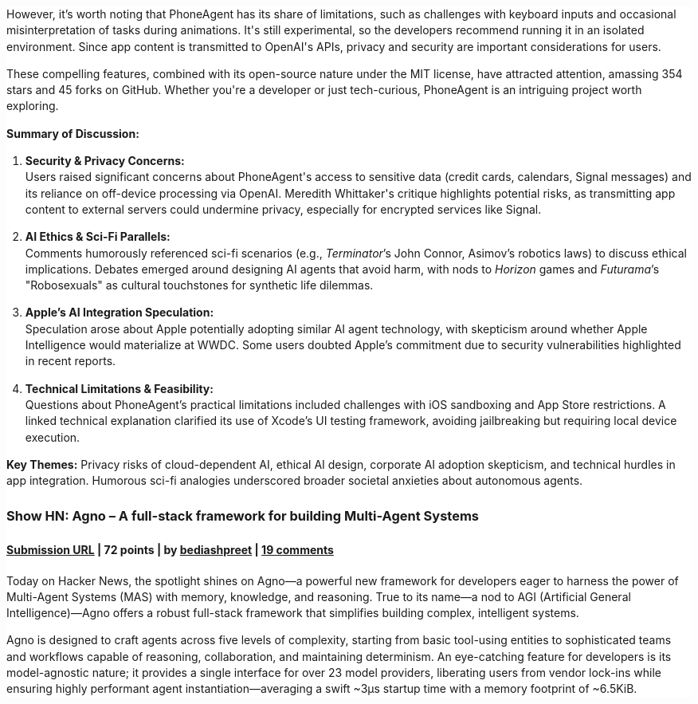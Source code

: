 However, it’s worth noting that PhoneAgent has its share of limitations, such as challenges with keyboard inputs and occasional misinterpretation of tasks during animations. It's still experimental, so the developers recommend running it in an isolated environment. Since app content is transmitted to OpenAI's APIs, privacy and security are important considerations for users.

These compelling features, combined with its open-source nature under the MIT license, have attracted attention, amassing 354 stars and 45 forks on GitHub. Whether you're a developer or just tech-curious, PhoneAgent is an intriguing project worth exploring.

**Summary of Discussion:**

1. **Security & Privacy Concerns:**  
   Users raised significant concerns about PhoneAgent's access to sensitive data (credit cards, calendars, Signal messages) and its reliance on off-device processing via OpenAI. Meredith Whittaker's critique highlights potential risks, as transmitting app content to external servers could undermine privacy, especially for encrypted services like Signal.

2. **AI Ethics & Sci-Fi Parallels:**  
   Comments humorously referenced sci-fi scenarios (e.g., *Terminator*’s John Connor, Asimov’s robotics laws) to discuss ethical implications. Debates emerged around designing AI agents that avoid harm, with nods to *Horizon* games and *Futurama*’s "Robosexuals" as cultural touchstones for synthetic life dilemmas.

3. **Apple’s AI Integration Speculation:**  
   Speculation arose about Apple potentially adopting similar AI agent technology, with skepticism around whether Apple Intelligence would materialize at WWDC. Some users doubted Apple’s commitment due to security vulnerabilities highlighted in recent reports.

4. **Technical Limitations & Feasibility:**  
   Questions about PhoneAgent’s practical limitations included challenges with iOS sandboxing and App Store restrictions. A linked technical explanation clarified its use of Xcode’s UI testing framework, avoiding jailbreaking but requiring local device execution.

**Key Themes:** Privacy risks of cloud-dependent AI, ethical AI design, corporate AI adoption skepticism, and technical hurdles in app integration. Humorous sci-fi analogies underscored broader societal anxieties about autonomous agents.

### Show HN: Agno – A full-stack framework for building Multi-Agent Systems

#### [Submission URL](https://github.com/agno-agi/agno) | 72 points | by [bediashpreet](https://news.ycombinator.com/user?id=bediashpreet) | [19 comments](https://news.ycombinator.com/item?id=44155074)

Today on Hacker News, the spotlight shines on Agno—a powerful new framework for developers eager to harness the power of Multi-Agent Systems (MAS) with memory, knowledge, and reasoning. True to its name—a nod to AGI (Artificial General Intelligence)—Agno offers a robust full-stack framework that simplifies building complex, intelligent systems.

Agno is designed to craft agents across five levels of complexity, starting from basic tool-using entities to sophisticated teams and workflows capable of reasoning, collaboration, and maintaining determinism. An eye-catching feature for developers is its model-agnostic nature; it provides a single interface for over 23 model providers, liberating users from vendor lock-ins while ensuring highly performant agent instantiation—averaging a swift ~3μs startup time with a memory footprint of ~6.5KiB.
